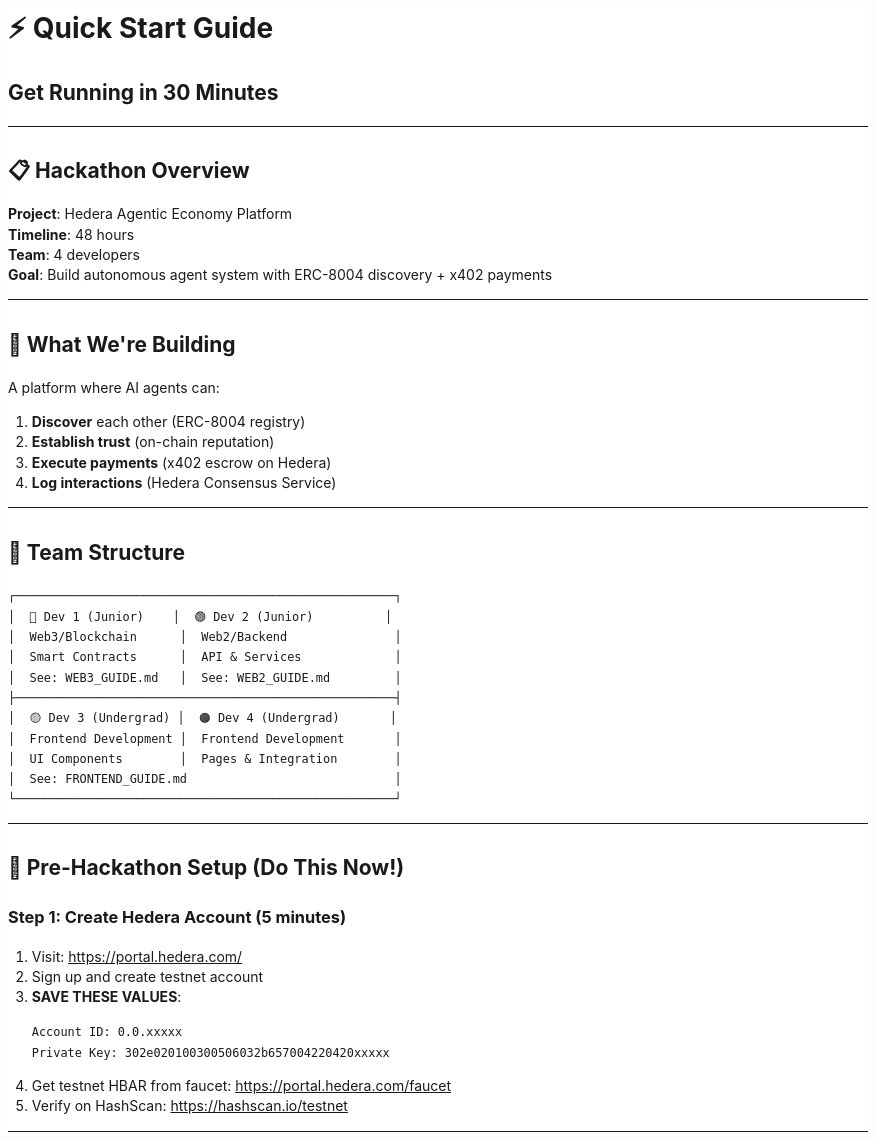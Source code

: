 # ⚡ Quick Start Guide
## Get Running in 30 Minutes

---

## 📋 Hackathon Overview

**Project**: Hedera Agentic Economy Platform  
**Timeline**: 48 hours  
**Team**: 4 developers  
**Goal**: Build autonomous agent system with ERC-8004 discovery + x402 payments

---

## 🎯 What We're Building

A platform where AI agents can:
1. **Discover** each other (ERC-8004 registry)
2. **Establish trust** (on-chain reputation)
3. **Execute payments** (x402 escrow on Hedera)
4. **Log interactions** (Hedera Consensus Service)

---

## 👥 Team Structure

```
┌─────────────────────────────────────────────────────┐
│  🔵 Dev 1 (Junior)    │  🟢 Dev 2 (Junior)          │
│  Web3/Blockchain      │  Web2/Backend               │
│  Smart Contracts      │  API & Services             │
│  See: WEB3_GUIDE.md   │  See: WEB2_GUIDE.md         │
├─────────────────────────────────────────────────────┤
│  🟡 Dev 3 (Undergrad) │  🟠 Dev 4 (Undergrad)       │
│  Frontend Development │  Frontend Development       │
│  UI Components        │  Pages & Integration        │
│  See: FRONTEND_GUIDE.md                             │
└─────────────────────────────────────────────────────┘
```

---

## 🚀 Pre-Hackathon Setup (Do This Now!)

### Step 1: Create Hedera Account (5 minutes)

1. Visit: https://portal.hedera.com/
2. Sign up and create testnet account
3. **SAVE THESE VALUES**:
   ```
   Account ID: 0.0.xxxxx
   Private Key: 302e020100300506032b657004220420xxxxx
   ```
4. Get testnet HBAR from faucet: https://portal.hedera.com/faucet
5. Verify on HashScan: https://hashscan.io/testnet

---